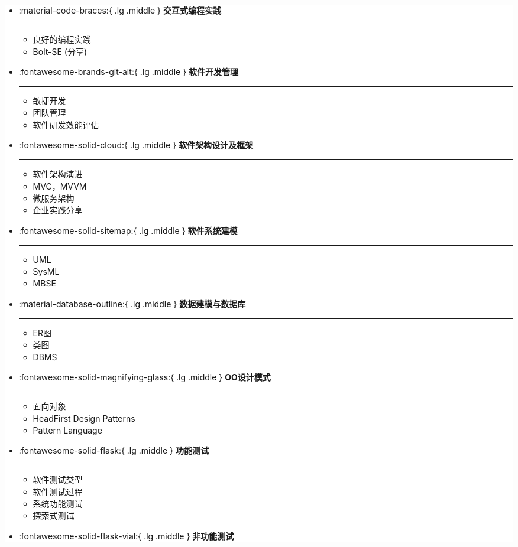 -   :material-code-braces:{ .lg .middle } __交互式编程实践__

    ---

    * 良好的编程实践
    * Bolt-SE (分享)
     

-   :fontawesome-brands-git-alt:{ .lg .middle } __软件开发管理__

    ---

    * 敏捷开发
    * 团队管理  
    * 软件研发效能评估

-   :fontawesome-solid-cloud:{ .lg .middle } __软件架构设计及框架__

    ---

    * 软件架构演进
    * MVC，MVVM    
    * 微服务架构
    * 企业实践分享

-   :fontawesome-solid-sitemap:{ .lg .middle } __软件系统建模__

    ---

    * UML
    * SysML  
    * MBSE

-   :material-database-outline:{ .lg .middle } __数据建模与数据库__

    ---

    * ER图 
    * 类图
    * DBMS

-   :fontawesome-solid-magnifying-glass:{ .lg .middle } __OO设计模式__

    ---

    * 面向对象
    * HeadFirst Design Patterns
    * Pattern Language 

-   :fontawesome-solid-flask:{ .lg .middle } __功能测试__

    ---

    * 软件测试类型
    * 软件测试过程
    * 系统功能测试
    * 探索式测试

-   :fontawesome-solid-flask-vial:{ .lg .middle } __非功能测试__
